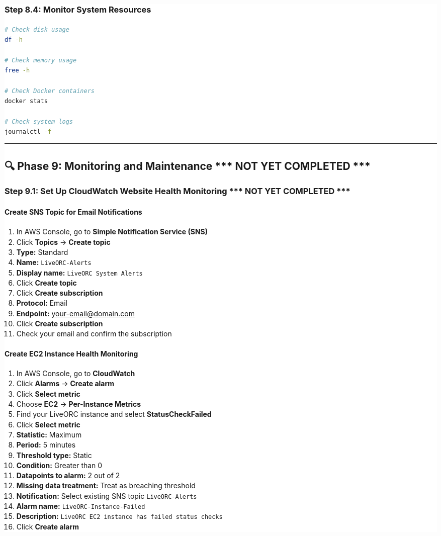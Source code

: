 ### Step 8.4: Monitor System Resources
```bash
# Check disk usage
df -h

# Check memory usage
free -h

# Check Docker containers
docker stats

# Check system logs
journalctl -f
```

---

## 🔍 Phase 9: Monitoring and Maintenance *** NOT YET COMPLETED ***

### Step 9.1: Set Up CloudWatch Website Health Monitoring *** NOT YET COMPLETED ***

#### Create SNS Topic for Email Notifications
1. In AWS Console, go to **Simple Notification Service (SNS)**
2. Click **Topics** → **Create topic**
3. **Type:** Standard
4. **Name:** `LiveORC-Alerts`
5. **Display name:** `LiveORC System Alerts`
6. Click **Create topic**
7. Click **Create subscription**
8. **Protocol:** Email
9. **Endpoint:** your-email@domain.com
10. Click **Create subscription**
11. Check your email and confirm the subscription

#### Create EC2 Instance Health Monitoring
1. In AWS Console, go to **CloudWatch**
2. Click **Alarms** → **Create alarm**
3. Click **Select metric**
4. Choose **EC2** → **Per-Instance Metrics**
5. Find your LiveORC instance and select **StatusCheckFailed**
6. Click **Select metric**
7. **Statistic:** Maximum
8. **Period:** 5 minutes
9. **Threshold type:** Static
10. **Condition:** Greater than 0
11. **Datapoints to alarm:** 2 out of 2
12. **Missing data treatment:** Treat as breaching threshold
13. **Notification:** Select existing SNS topic `LiveORC-Alerts`
14. **Alarm name:** `LiveORC-Instance-Failed`
15. **Description:** `LiveORC EC2 instance has failed status checks`
16. Click **Create alarm**
